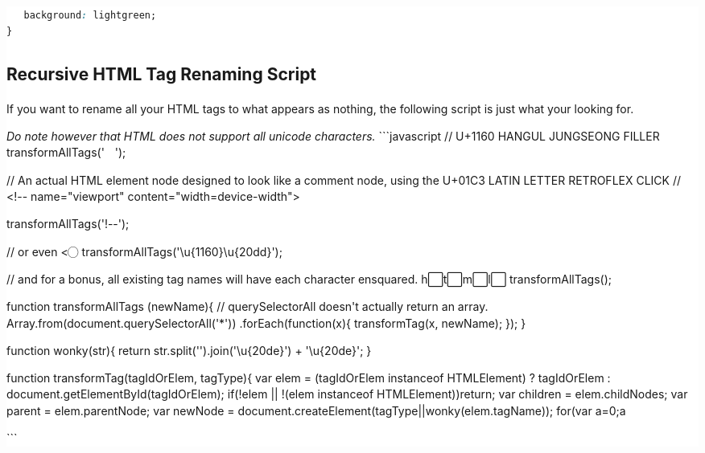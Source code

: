  ```css
    background: lightgreen;
}
```
</p>
<h2>
 Recursive HTML Tag Renaming Script
</h2>
<p>
 If you want to rename all your HTML tags to what appears as nothing, the following script is just what your looking for.
</p>
<p>
 <em>
  Do note however that HTML does not support all unicode characters.
 </em>
 ```javascript
// U+1160 HANGUL JUNGSEONG FILLER
transformAllTags('ᅠ');
</p>
<p>
 // An actual HTML element node designed to look like a comment node, using the U+01C3 LATIN LETTER RETROFLEX CLICK 
//  <ǃ-- name="viewport" content="width=device-width">
 
 transformAllTags('ǃ--');
</p>
<p>
 // or even <ᅠ⃝
transformAllTags('\u{1160}\u{20dd}');
</p>
<p>
 // and for a bonus, all existing tag names will have each character ensquared. h⃞t⃞m⃞l⃞
transformAllTags();
</p>
<p>
 function transformAllTags (newName){
   // querySelectorAll doesn't actually return an array.
   Array.from(document.querySelectorAll('*'))
     .forEach(function(x){
         transformTag(x, newName);
   });
}
</p>
<p>
 function wonky(str){
  return str.split('').join('\u{20de}') + '\u{20de}';
}
</p>
<p>
 function transformTag(tagIdOrElem, tagType){
    var elem = (tagIdOrElem instanceof HTMLElement) ? tagIdOrElem : document.getElementById(tagIdOrElem);
    if(!elem || !(elem instanceof HTMLElement))return;
    var children = elem.childNodes;
    var parent = elem.parentNode;
    var newNode = document.createElement(tagType||wonky(elem.tagName));
    for(var a=0;a
 <elem.attributes.length;a++){ 0...always="" ```="" does="" elem.attributes[a].value);="" element="" first="" for(var="" here="" i="0,clen=children.length;i<clen;i++){" is="" it="" newnode.appendchild(children[0]);="" newnode.setattribute(elem.attributes[a].nodename,="" newnode.style.csstext="elem.style.cssText;" non-moved="" p="" parent.replacechild(newnode,elem);="" point="" support:<="" the="" to="" what="" }="">
  <p>
 ```